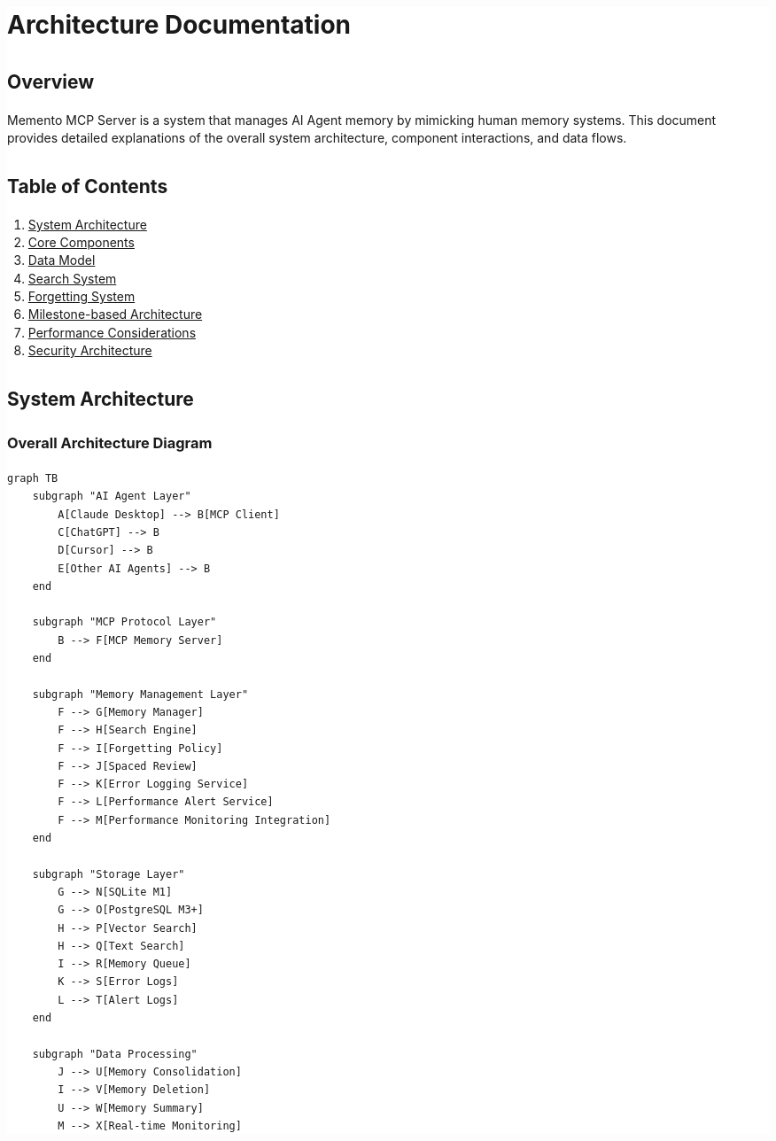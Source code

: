 # Architecture Documentation

## Overview

Memento MCP Server is a system that manages AI Agent memory by mimicking human memory systems. This document provides detailed explanations of the overall system architecture, component interactions, and data flows.

## Table of Contents

1. [System Architecture](#system-architecture)
2. [Core Components](#core-components)
3. [Data Model](#data-model)
4. [Search System](#search-system)
5. [Forgetting System](#forgetting-system)
6. [Milestone-based Architecture](#milestone-based-architecture)
7. [Performance Considerations](#performance-considerations)
8. [Security Architecture](#security-architecture)

## System Architecture

### Overall Architecture Diagram

```mermaid
graph TB
    subgraph "AI Agent Layer"
        A[Claude Desktop] --> B[MCP Client]
        C[ChatGPT] --> B
        D[Cursor] --> B
        E[Other AI Agents] --> B
    end
    
    subgraph "MCP Protocol Layer"
        B --> F[MCP Memory Server]
    end
    
    subgraph "Memory Management Layer"
        F --> G[Memory Manager]
        F --> H[Search Engine]
        F --> I[Forgetting Policy]
        F --> J[Spaced Review]
        F --> K[Error Logging Service]
        F --> L[Performance Alert Service]
        F --> M[Performance Monitoring Integration]
    end
    
    subgraph "Storage Layer"
        G --> N[SQLite M1]
        G --> O[PostgreSQL M3+]
        H --> P[Vector Search]
        H --> Q[Text Search]
        I --> R[Memory Queue]
        K --> S[Error Logs]
        L --> T[Alert Logs]
    end
    
    subgraph "Data Processing"
        J --> U[Memory Consolidation]
        I --> V[Memory Deletion]
        U --> W[Memory Summary]
        M --> X[Real-time Monitoring]
```
